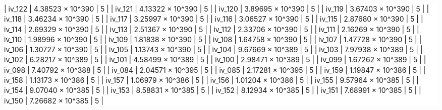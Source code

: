 | iv_122 | 4.38523 × 10^390 | 5 |
| iv_121 | 4.13322 × 10^390 | 5 |
| iv_120 | 3.89695 × 10^390 | 5 |
| iv_119 | 3.67403 × 10^390 | 5 |
| iv_118 | 3.46234 × 10^390 | 5 |
| iv_117 | 3.25997 × 10^390 | 5 |
| iv_116 | 3.06527 × 10^390 | 5 |
| iv_115 | 2.87680 × 10^390 | 5 |
| iv_114 | 2.69329 × 10^390 | 5 |
| iv_113 | 2.51367 × 10^390 | 5 |
| iv_112 | 2.33706 × 10^390 | 5 |
| iv_111 | 2.16269 × 10^390 | 5 |
| iv_110 | 1.98996 × 10^390 | 5 |
| iv_109 | 1.81838 × 10^390 | 5 |
| iv_108 | 1.64758 × 10^390 | 5 |
| iv_107 | 1.47728 × 10^390 | 5 |
| iv_106 | 1.30727 × 10^390 | 5 |
| iv_105 | 1.13743 × 10^390 | 5 |
| iv_104 | 9.67669 × 10^389 | 5 |
| iv_103 | 7.97938 × 10^389 | 5 |
| iv_102 | 6.28217 × 10^389 | 5 |
| iv_101 | 4.58499 × 10^389 | 5 |
| iv_100 | 2.98471 × 10^389 | 5 |
| iv_099 | 1.67262 × 10^389 | 5 |
| iv_098 | 7.40792 × 10^388 | 5 |
| iv_084 | 2.04571 × 10^395 | 5 |
| iv_085 | 2.17281 × 10^395 | 5 |
| iv_159 | 1.19847 × 10^386 | 5 |
| iv_158 | 1.13173 × 10^386 | 5 |
| iv_157 | 1.06979 × 10^386 | 5 |
| iv_156 | 1.01204 × 10^386 | 5 |
| iv_155 | 9.57964 × 10^385 | 5 |
| iv_154 | 9.07040 × 10^385 | 5 |
| iv_153 | 8.58831 × 10^385 | 5 |
| iv_152 | 8.12934 × 10^385 | 5 |
| iv_151 | 7.68991 × 10^385 | 5 |
| iv_150 | 7.26682 × 10^385 | 5 |